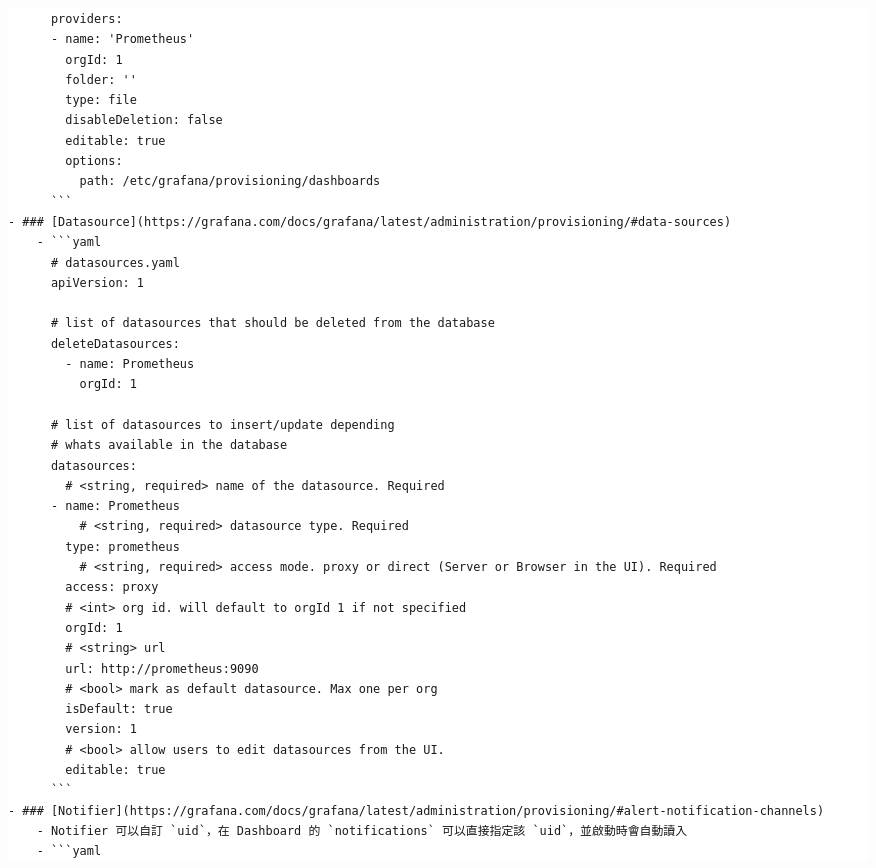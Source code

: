 		  providers:
		  - name: 'Prometheus'
		    orgId: 1
		    folder: ''
		    type: file
		    disableDeletion: false
		    editable: true
		    options:
		      path: /etc/grafana/provisioning/dashboards
		  ```
	- ### [Datasource](https://grafana.com/docs/grafana/latest/administration/provisioning/#data-sources)
		- ```yaml
		  # datasources.yaml
		  apiVersion: 1
		  
		  # list of datasources that should be deleted from the database
		  deleteDatasources:
		    - name: Prometheus
		      orgId: 1
		  
		  # list of datasources to insert/update depending
		  # whats available in the database
		  datasources:
		    # <string, required> name of the datasource. Required
		  - name: Prometheus
		      # <string, required> datasource type. Required
		    type: prometheus
		      # <string, required> access mode. proxy or direct (Server or Browser in the UI). Required
		    access: proxy
		    # <int> org id. will default to orgId 1 if not specified
		    orgId: 1
		    # <string> url
		    url: http://prometheus:9090
		    # <bool> mark as default datasource. Max one per org
		    isDefault: true
		    version: 1
		    # <bool> allow users to edit datasources from the UI.
		    editable: true
		  ```
	- ### [Notifier](https://grafana.com/docs/grafana/latest/administration/provisioning/#alert-notification-channels)
		- Notifier 可以自訂 `uid`，在 Dashboard 的 `notifications` 可以直接指定該 `uid`，並啟動時會自動讀入
		- ```yaml
